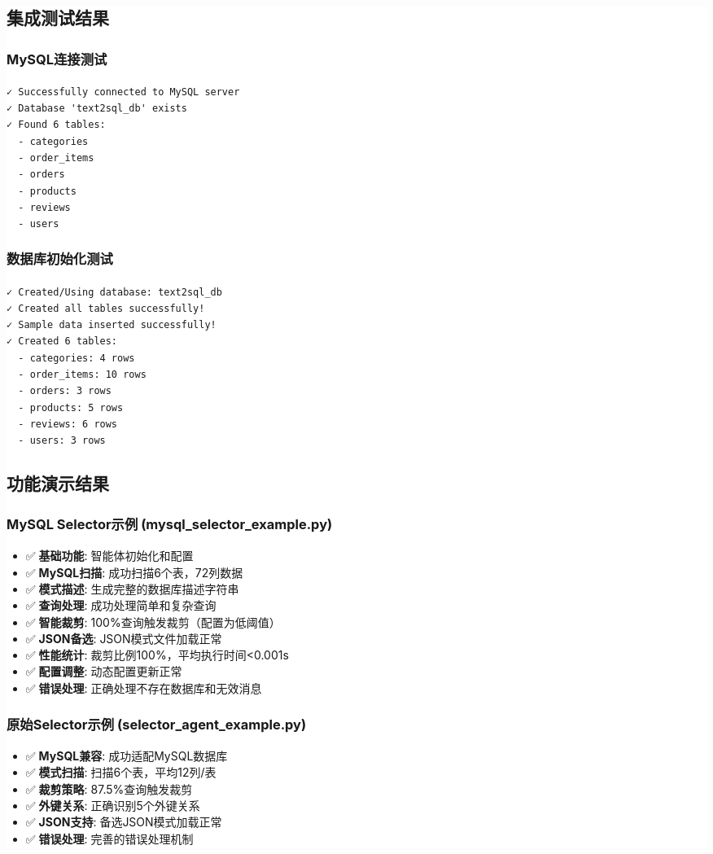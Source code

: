 ## 集成测试结果

### MySQL连接测试
```
✓ Successfully connected to MySQL server
✓ Database 'text2sql_db' exists
✓ Found 6 tables:
  - categories
  - order_items
  - orders
  - products
  - reviews
  - users
```

### 数据库初始化测试
```
✓ Created/Using database: text2sql_db
✓ Created all tables successfully!
✓ Sample data inserted successfully!
✓ Created 6 tables:
  - categories: 4 rows
  - order_items: 10 rows
  - orders: 3 rows
  - products: 5 rows
  - reviews: 6 rows
  - users: 3 rows
```

## 功能演示结果

### MySQL Selector示例 (mysql_selector_example.py)
- ✅ **基础功能**: 智能体初始化和配置
- ✅ **MySQL扫描**: 成功扫描6个表，72列数据
- ✅ **模式描述**: 生成完整的数据库描述字符串
- ✅ **查询处理**: 成功处理简单和复杂查询
- ✅ **智能裁剪**: 100%查询触发裁剪（配置为低阈值）
- ✅ **JSON备选**: JSON模式文件加载正常
- ✅ **性能统计**: 裁剪比例100%，平均执行时间<0.001s
- ✅ **配置调整**: 动态配置更新正常
- ✅ **错误处理**: 正确处理不存在数据库和无效消息

### 原始Selector示例 (selector_agent_example.py)
- ✅ **MySQL兼容**: 成功适配MySQL数据库
- ✅ **模式扫描**: 扫描6个表，平均12列/表
- ✅ **裁剪策略**: 87.5%查询触发裁剪
- ✅ **外键关系**: 正确识别5个外键关系
- ✅ **JSON支持**: 备选JSON模式加载正常
- ✅ **错误处理**: 完善的错误处理机制
